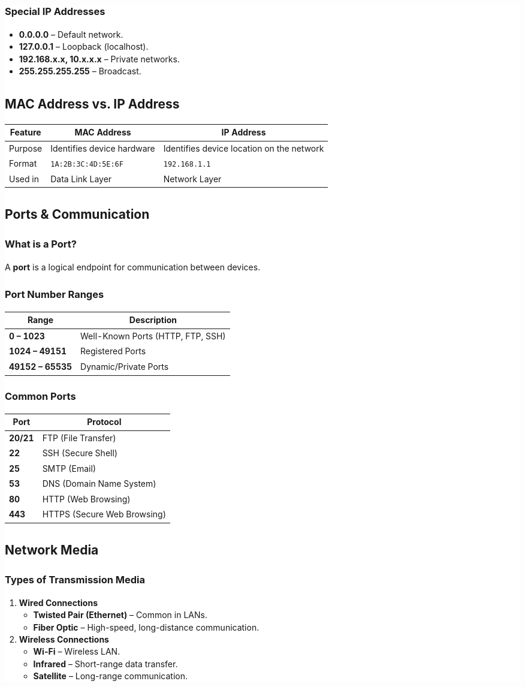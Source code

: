 ### **Special IP Addresses**
- **0.0.0.0** – Default network.
- **127.0.0.1** – Loopback (localhost).
- **192.168.x.x, 10.x.x.x** – Private networks.
- **255.255.255.255** – Broadcast.


## **MAC Address vs. IP Address**
| Feature | MAC Address | IP Address |
|---------|------------|------------|
| Purpose | Identifies device hardware | Identifies device location on the network |
| Format | `1A:2B:3C:4D:5E:6F` | `192.168.1.1` |
| Used in | Data Link Layer | Network Layer |


## **Ports & Communication**
### **What is a Port?**
A **port** is a logical endpoint for communication between devices.

### **Port Number Ranges**
| Range | Description |
|-------|------------|
| **0 – 1023** | Well-Known Ports (HTTP, FTP, SSH) |
| **1024 – 49151** | Registered Ports |
| **49152 – 65535** | Dynamic/Private Ports |

### **Common Ports**
| Port | Protocol |
|------|----------|
| **20/21** | FTP (File Transfer) |
| **22** | SSH (Secure Shell) |
| **25** | SMTP (Email) |
| **53** | DNS (Domain Name System) |
| **80** | HTTP (Web Browsing) |
| **443** | HTTPS (Secure Web Browsing) |


## **Network Media**
### **Types of Transmission Media**
1. **Wired Connections**
   - **Twisted Pair (Ethernet)** – Common in LANs.
   - **Fiber Optic** – High-speed, long-distance communication.
2. **Wireless Connections**
   - **Wi-Fi** – Wireless LAN.
   - **Infrared** – Short-range data transfer.
   - **Satellite** – Long-range communication.
